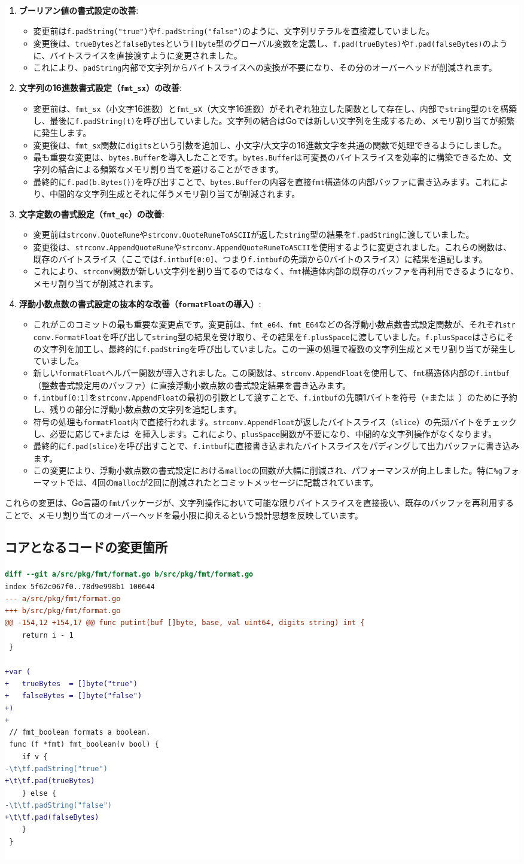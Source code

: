 1.  **ブーリアン値の書式設定の改善**:
    *   変更前は`f.padString("true")`や`f.padString("false")`のように、文字列リテラルを直接渡していました。
    *   変更後は、`trueBytes`と`falseBytes`という`[]byte`型のグローバル変数を定義し、`f.pad(trueBytes)`や`f.pad(falseBytes)`のように、バイトスライスを直接渡すように変更されました。
    *   これにより、`padString`内部で文字列からバイトスライスへの変換が不要になり、その分のオーバーヘッドが削減されます。

2.  **文字列の16進数書式設定（`fmt_sx`）の改善**:
    *   変更前は、`fmt_sx`（小文字16進数）と`fmt_sX`（大文字16進数）がそれぞれ独立した関数として存在し、内部で`string`型の`t`を構築し、最後に`f.padString(t)`を呼び出していました。文字列の結合はGoでは新しい文字列を生成するため、メモリ割り当てが頻繁に発生します。
    *   変更後は、`fmt_sx`関数に`digits`という引数を追加し、小文字/大文字の16進数文字を共通の関数で処理できるようにしました。
    *   最も重要な変更は、`bytes.Buffer`を導入したことです。`bytes.Buffer`は可変長のバイトスライスを効率的に構築できるため、文字列の結合による頻繁なメモリ割り当てを避けることができます。
    *   最終的に`f.pad(b.Bytes())`を呼び出すことで、`bytes.Buffer`の内容を直接`fmt`構造体の内部バッファに書き込みます。これにより、中間的な文字列生成とそれに伴うメモリ割り当てが削減されます。

3.  **文字定数の書式設定（`fmt_qc`）の改善**:
    *   変更前は`strconv.QuoteRune`や`strconv.QuoteRuneToASCII`が返した`string`型の結果を`f.padString`に渡していました。
    *   変更後は、`strconv.AppendQuoteRune`や`strconv.AppendQuoteRuneToASCII`を使用するように変更されました。これらの関数は、既存のバイトスライス（ここでは`f.intbuf[0:0]`、つまり`f.intbuf`の先頭から0バイトのスライス）に結果を追記します。
    *   これにより、`strconv`関数が新しい文字列を割り当てるのではなく、`fmt`構造体内部の既存のバッファを再利用できるようになり、メモリ割り当てが削減されます。

4.  **浮動小数点数の書式設定の抜本的な改善（`formatFloat`の導入）**:
    *   これがこのコミットの最も重要な変更点です。変更前は、`fmt_e64`、`fmt_E64`などの各浮動小数点数書式設定関数が、それぞれ`strconv.FormatFloat`を呼び出して`string`型の結果を受け取り、その結果を`f.plusSpace`に渡していました。`f.plusSpace`はさらにその文字列を加工し、最終的に`f.padString`を呼び出していました。この一連の処理で複数の文字列生成とメモリ割り当てが発生していました。
    *   新しい`formatFloat`ヘルパー関数が導入されました。この関数は、`strconv.AppendFloat`を使用して、`fmt`構造体内部の`f.intbuf`（整数書式設定用のバッファ）に直接浮動小数点数の書式設定結果を書き込みます。
    *   `f.intbuf[0:1]`を`strconv.AppendFloat`の最初の引数として渡すことで、`f.intbuf`の先頭1バイトを符号（`+`または` `）のために予約し、残りの部分に浮動小数点数の文字列を追記します。
    *   符号の処理も`formatFloat`内で直接行われます。`strconv.AppendFloat`が返したバイトスライス（`slice`）の先頭バイトをチェックし、必要に応じて`+`または` `を挿入します。これにより、`plusSpace`関数が不要になり、中間的な文字列操作がなくなります。
    *   最終的に`f.pad(slice)`を呼び出すことで、`f.intbuf`に直接書き込まれたバイトスライスをパディングして出力バッファに書き込みます。
    *   この変更により、浮動小数点数の書式設定における`malloc`の回数が大幅に削減され、パフォーマンスが向上しました。特に`%g`フォーマットでは、4回の`malloc`が2回に削減されたとコミットメッセージに記載されています。

これらの変更は、Go言語の`fmt`パッケージが、文字列操作において可能な限りバイトスライスを直接扱い、既存のバッファを再利用することで、メモリ割り当てのオーバーヘッドを最小限に抑えるという設計思想を反映しています。

## コアとなるコードの変更箇所

```diff
diff --git a/src/pkg/fmt/format.go b/src/pkg/fmt/format.go
index 5f62c067f0..78d9e998b1 100644
--- a/src/pkg/fmt/format.go
+++ b/src/pkg/fmt/format.go
@@ -154,12 +154,17 @@ func putint(buf []byte, base, val uint64, digits string) int {
 	return i - 1
 }
 
+var (
+	trueBytes  = []byte("true")
+	falseBytes = []byte("false")
+)
+
 // fmt_boolean formats a boolean.
 func (f *fmt) fmt_boolean(v bool) {
 	if v {
-\t\tf.padString("true")
+\t\tf.pad(trueBytes)
 	} else {
-\t\tf.padString("false")
+\t\tf.pad(falseBytes)
 	}
 }
 
```